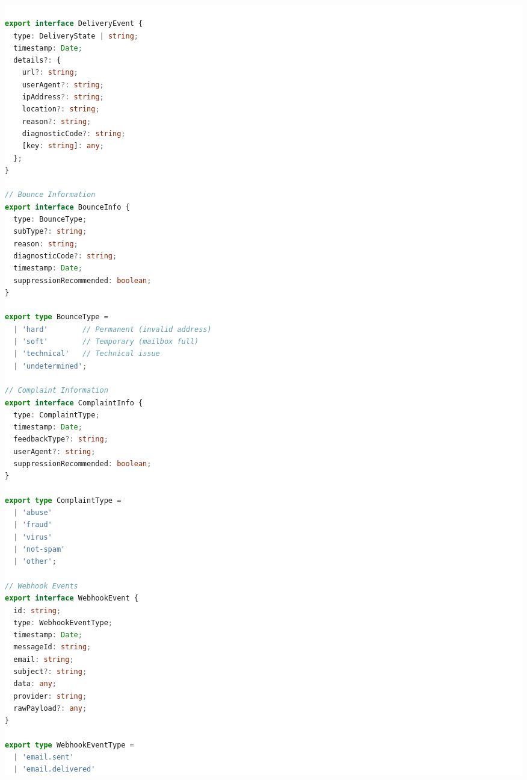 ```typescript

export interface DeliveryEvent {
  type: DeliveryState | string;
  timestamp: Date;
  details?: {
    url?: string;
    userAgent?: string;
    ipAddress?: string;
    location?: string;
    reason?: string;
    diagnosticCode?: string;
    [key: string]: any;
  };
}

// Bounce Information
export interface BounceInfo {
  type: BounceType;
  subType?: string;
  reason: string;
  diagnosticCode?: string;
  timestamp: Date;
  suppressionRecommended: boolean;
}

export type BounceType =
  | 'hard'        // Permanent (invalid address)
  | 'soft'        // Temporary (mailbox full)
  | 'technical'   // Technical issue
  | 'undetermined';

// Complaint Information
export interface ComplaintInfo {
  type: ComplaintType;
  timestamp: Date;
  feedbackType?: string;
  userAgent?: string;
  suppressionRecommended: boolean;
}

export type ComplaintType =
  | 'abuse'
  | 'fraud'
  | 'virus'
  | 'not-spam'
  | 'other';

// Webhook Events
export interface WebhookEvent {
  id: string;
  type: WebhookEventType;
  timestamp: Date;
  messageId: string;
  email: string;
  subject?: string;
  data: any;
  provider: string;
  rawPayload?: any;
}

export type WebhookEventType =
  | 'email.sent'
  | 'email.delivered'
```